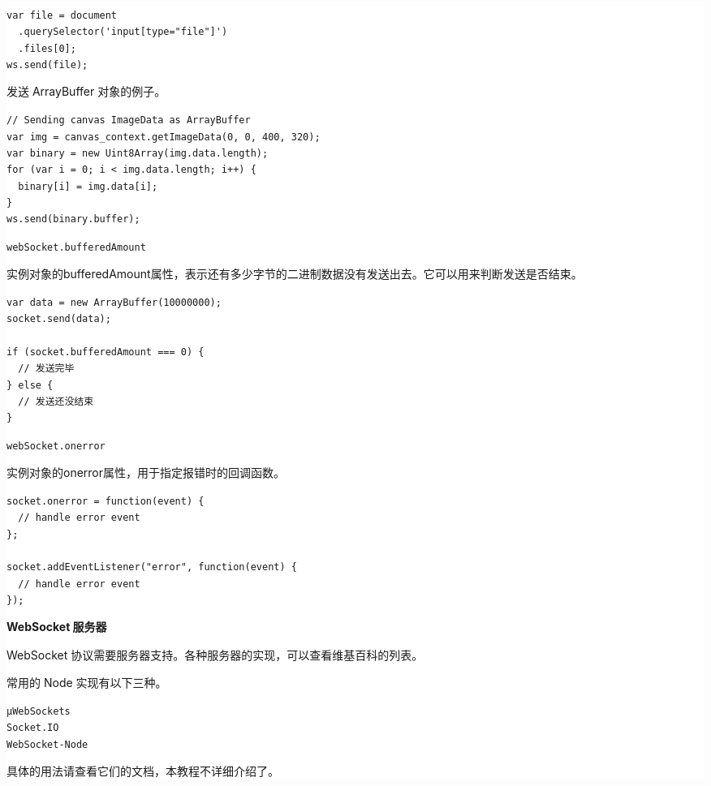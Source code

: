 ```
var file = document
  .querySelector('input[type="file"]')
  .files[0];
ws.send(file);
```

发送 ArrayBuffer 对象的例子。

```
// Sending canvas ImageData as ArrayBuffer
var img = canvas_context.getImageData(0, 0, 400, 320);
var binary = new Uint8Array(img.data.length);
for (var i = 0; i < img.data.length; i++) {
  binary[i] = img.data[i];
}
ws.send(binary.buffer);
```

`webSocket.bufferedAmount`

实例对象的bufferedAmount属性，表示还有多少字节的二进制数据没有发送出去。它可以用来判断发送是否结束。

```
var data = new ArrayBuffer(10000000);
socket.send(data);

if (socket.bufferedAmount === 0) {
  // 发送完毕
} else {
  // 发送还没结束
}
```

`webSocket.onerror`

实例对象的onerror属性，用于指定报错时的回调函数。

```
socket.onerror = function(event) {
  // handle error event
};

socket.addEventListener("error", function(event) {
  // handle error event
});
```

**WebSocket 服务器**

WebSocket 协议需要服务器支持。各种服务器的实现，可以查看维基百科的列表。

常用的 Node 实现有以下三种。

```
µWebSockets
Socket.IO
WebSocket-Node
```

具体的用法请查看它们的文档，本教程不详细介绍了。

